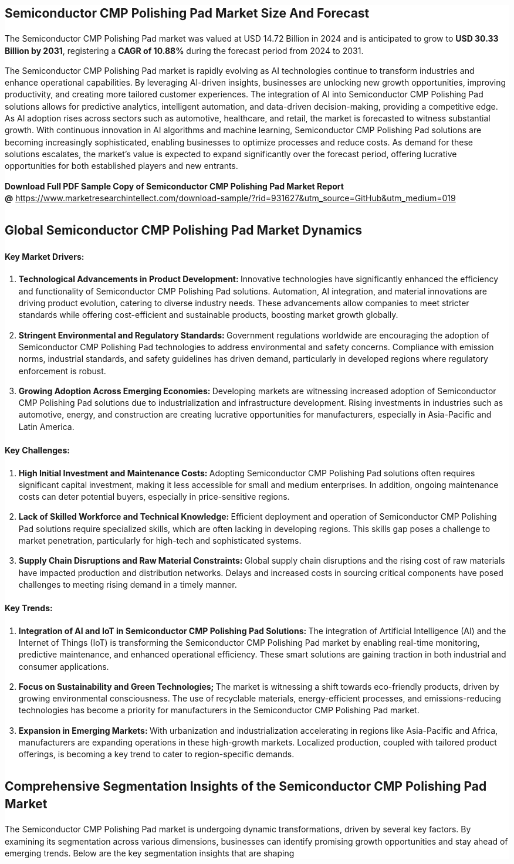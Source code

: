 <h2>Semiconductor CMP Polishing Pad Market Size And Forecast</h2><p>The Semiconductor CMP Polishing Pad market was valued at USD 14.72 Billion in 2024 and is anticipated to grow to <strong>USD 30.33 Billion by 2031</strong>, registering a <strong>CAGR of 10.88%</strong> during the forecast period from 2024 to 2031.</p><p>The Semiconductor CMP Polishing Pad market is rapidly evolving as AI technologies continue to transform industries and enhance operational capabilities. By leveraging AI-driven insights, businesses are unlocking new growth opportunities, improving productivity, and creating more tailored customer experiences. The integration of AI into Semiconductor CMP Polishing Pad solutions allows for predictive analytics, intelligent automation, and data-driven decision-making, providing a competitive edge. As AI adoption rises across sectors such as automotive, healthcare, and retail, the market is forecasted to witness substantial growth. With continuous innovation in AI algorithms and machine learning, Semiconductor CMP Polishing Pad solutions are becoming increasingly sophisticated, enabling businesses to optimize processes and reduce costs. As demand for these solutions escalates, the market’s value is expected to expand significantly over the forecast period, offering lucrative opportunities for both established players and new entrants.</p><p><strong>Download Full PDF Sample Copy of Semiconductor CMP Polishing Pad Market Report @</strong>&nbsp;<a href="https://www.marketresearchintellect.com/download-sample/?rid=931627&amp;utm_source=GitHub&amp;utm_medium=019">https://www.marketresearchintellect.com/download-sample/?rid=931627&amp;utm_source=GitHub&amp;utm_medium=019</a></p><h2>Global Semiconductor CMP Polishing Pad Market Dynamics</h2><h4><strong>Key Market Drivers:</strong></h4><ol><li><p><strong>Technological Advancements in Product Development:&nbsp;</strong>Innovative technologies have significantly enhanced the efficiency and functionality of Semiconductor CMP Polishing Pad solutions. Automation, AI integration, and material innovations are driving product evolution, catering to diverse industry needs. These advancements allow companies to meet stricter standards while offering cost-efficient and sustainable products, boosting market growth globally.</p></li><li><p><strong>Stringent Environmental and Regulatory Standards:&nbsp;</strong>Government regulations worldwide are encouraging the adoption of Semiconductor CMP Polishing Pad technologies to address environmental and safety concerns. Compliance with emission norms, industrial standards, and safety guidelines has driven demand, particularly in developed regions where regulatory enforcement is robust.</p></li><li><p><strong>Growing Adoption Across Emerging Economies:&nbsp;</strong>Developing markets are witnessing increased adoption of Semiconductor CMP Polishing Pad solutions due to industrialization and infrastructure development. Rising investments in industries such as automotive, energy, and construction are creating lucrative opportunities for manufacturers, especially in Asia-Pacific and Latin America.</p></li></ol><h4><strong>Key Challenges:</strong></h4><ol><li><p><strong>High Initial Investment and Maintenance Costs:&nbsp;</strong>Adopting Semiconductor CMP Polishing Pad solutions often requires significant capital investment, making it less accessible for small and medium enterprises. In addition, ongoing maintenance costs can deter potential buyers, especially in price-sensitive regions.</p></li><li><p><strong>Lack of Skilled Workforce and Technical Knowledge:&nbsp;</strong>Efficient deployment and operation of Semiconductor CMP Polishing Pad solutions require specialized skills, which are often lacking in developing regions. This skills gap poses a challenge to market penetration, particularly for high-tech and sophisticated systems.</p></li><li><p><strong>Supply Chain Disruptions and Raw Material Constraints:&nbsp;</strong>Global supply chain disruptions and the rising cost of raw materials have impacted production and distribution networks. Delays and increased costs in sourcing critical components have posed challenges to meeting rising demand in a timely manner.</p></li></ol><h4><strong>Key Trends:</strong></h4><ol><li><p><strong>Integration of AI and IoT in Semiconductor CMP Polishing Pad Solutions:&nbsp;</strong>The integration of Artificial Intelligence (AI) and the Internet of Things (IoT) is transforming the Semiconductor CMP Polishing Pad market by enabling real-time monitoring, predictive maintenance, and enhanced operational efficiency. These smart solutions are gaining traction in both industrial and consumer applications.</p></li><li><p><strong>Focus on Sustainability and Green Technologies;&nbsp;</strong>The market is witnessing a shift towards eco-friendly products, driven by growing environmental consciousness. The use of recyclable materials, energy-efficient processes, and emissions-reducing technologies has become a priority for manufacturers in the Semiconductor CMP Polishing Pad market.</p></li><li><p><strong>Expansion in Emerging Markets:&nbsp;</strong>With urbanization and industrialization accelerating in regions like Asia-Pacific and Africa, manufacturers are expanding operations in these high-growth markets. Localized production, coupled with tailored product offerings, is becoming a key trend to cater to region-specific demands.</p></li></ol><div class="article-main__content" data-test-id="publishing-text-block"><h2>Comprehensive Segmentation Insights of the Semiconductor CMP Polishing Pad Market</h2><p>The Semiconductor CMP Polishing Pad market is undergoing dynamic transformations, driven by several key factors. By examining its segmentation across various dimensions, businesses can identify promising growth opportunities and stay ahead of emerging trends. Below are the key segmentation insights that are shaping